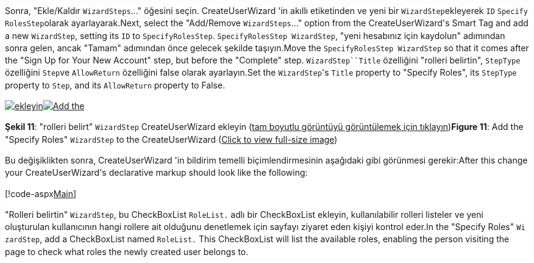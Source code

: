 <span data-ttu-id="a2bc1-339">Sonra, "Ekle/Kaldır `WizardSteps`..." öğesini seçin. CreateUserWizard 'in akıllı etiketinden ve yeni bir `WizardStep`ekleyerek `ID` `SpecifyRolesStep`olarak ayarlayarak.</span><span class="sxs-lookup"><span data-stu-id="a2bc1-339">Next, select the "Add/Remove `WizardSteps`…" option from the CreateUserWizard's Smart Tag and add a new `WizardStep`, setting its `ID` to `SpecifyRolesStep`.</span></span> <span data-ttu-id="a2bc1-340">`SpecifyRolesStep WizardStep`, "yeni hesabınız için kaydolun" adımından sonra gelen, ancak "Tamam" adımından önce gelecek şekilde taşıyın.</span><span class="sxs-lookup"><span data-stu-id="a2bc1-340">Move the `SpecifyRolesStep WizardStep` so that it comes after the "Sign Up for Your New Account" step, but before the "Complete" step.</span></span> <span data-ttu-id="a2bc1-341">`WizardStep``Title` özelliğini "rolleri belirtin", `StepType` özelliğini `Step`ve `AllowReturn` özelliğini false olarak ayarlayın.</span><span class="sxs-lookup"><span data-stu-id="a2bc1-341">Set the `WizardStep`'s `Title` property to "Specify Roles", its `StepType` property to `Step`, and its `AllowReturn` property to False.</span></span>

<span data-ttu-id="a2bc1-342">[![ekleyin](assigning-roles-to-users-vb/_static/image32.png)](assigning-roles-to-users-vb/_static/image31.png)</span><span class="sxs-lookup"><span data-stu-id="a2bc1-342">[![Add the](assigning-roles-to-users-vb/_static/image32.png)](assigning-roles-to-users-vb/_static/image31.png)</span></span>

<span data-ttu-id="a2bc1-343">**Şekil 11**: "rolleri belirt" `WizardStep` CreateUserWizard ekleyin ([tam boyutlu görüntüyü görüntülemek için tıklayın](assigning-roles-to-users-vb/_static/image33.png))</span><span class="sxs-lookup"><span data-stu-id="a2bc1-343">**Figure 11**: Add the "Specify Roles" `WizardStep` to the CreateUserWizard  ([Click to view full-size image](assigning-roles-to-users-vb/_static/image33.png))</span></span>

<span data-ttu-id="a2bc1-344">Bu değişiklikten sonra, CreateUserWizard 'in bildirim temelli biçimlendirmesinin aşağıdaki gibi görünmesi gerekir:</span><span class="sxs-lookup"><span data-stu-id="a2bc1-344">After this change your CreateUserWizard's declarative markup should look like the following:</span></span>

[!code-aspx[Main](assigning-roles-to-users-vb/samples/sample21.aspx)]

<span data-ttu-id="a2bc1-345">"Rolleri belirtin" `WizardStep`, bu CheckBoxList `RoleList.` adlı bir CheckBoxList ekleyin, kullanılabilir rolleri listeler ve yeni oluşturulan kullanıcının hangi rollere ait olduğunu denetlemek için sayfayı ziyaret eden kişiyi kontrol eder.</span><span class="sxs-lookup"><span data-stu-id="a2bc1-345">In the "Specify Roles" `WizardStep`, add a CheckBoxList named `RoleList.` This CheckBoxList will list the available roles, enabling the person visiting the page to check what roles the newly created user belongs to.</span></span>

